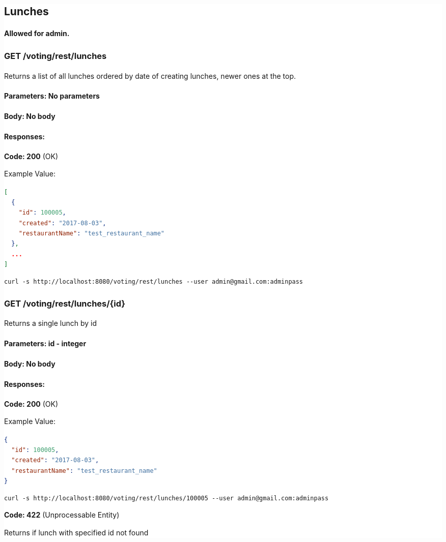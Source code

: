 ## Lunches
**Allowed for admin.**

### GET /voting/rest/lunches 
Returns a list of all lunches ordered by date of creating lunches, newer ones at the top.

#### Parameters: No parameters

#### Body: No body

#### Responses:
**Code: 200** (OK)

Example Value:
```json
[
  {
    "id": 100005,
    "created": "2017-08-03",
    "restaurantName": "test_restaurant_name"
  },
  ...
]
```
```
curl -s http://localhost:8080/voting/rest/lunches --user admin@gmail.com:adminpass
```

### GET /voting/rest/lunches/{id}
Returns a single lunch by id

#### Parameters: id - integer 

#### Body: No body

#### Responses:
**Code: 200** (OK)

Example Value:
```json
{
  "id": 100005,
  "created": "2017-08-03",
  "restaurantName": "test_restaurant_name"
}
```
```
curl -s http://localhost:8080/voting/rest/lunches/100005 --user admin@gmail.com:adminpass
```

**Code: 422** (Unprocessable Entity)

Returns if lunch with specified id not found
